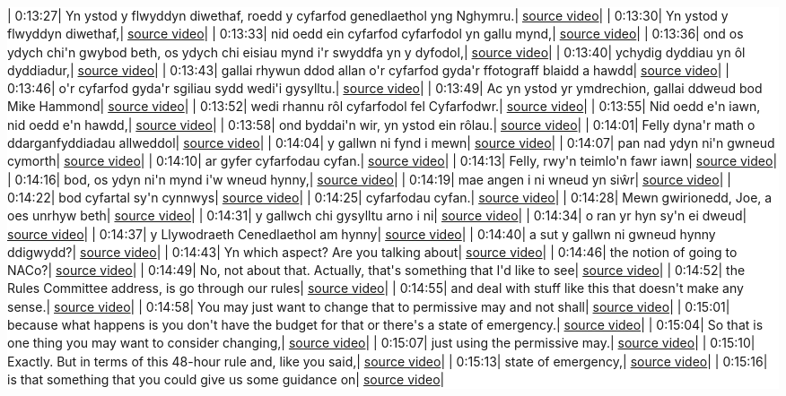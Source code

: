 | 0:13:27| Yn ystod y flwyddyn diwethaf, roedd y cyfarfod genedlaethol yng Nghymru.| [source video](https://archive.org/details/cocomws111114?start=807)|
| 0:13:30| Yn ystod y flwyddyn diwethaf,| [source video](https://archive.org/details/cocomws111114?start=810)|
| 0:13:33| nid oedd ein cyfarfod cyfarfodol yn gallu mynd,| [source video](https://archive.org/details/cocomws111114?start=813)|
| 0:13:36| ond os ydych chi'n gwybod beth, os ydych chi eisiau mynd i'r swyddfa yn y dyfodol,| [source video](https://archive.org/details/cocomws111114?start=816)|
| 0:13:40| ychydig dyddiau yn ôl dyddiadur,| [source video](https://archive.org/details/cocomws111114?start=820)|
| 0:13:43| gallai rhywun ddod allan o'r cyfarfod gyda'r ffotograff blaidd a hawdd| [source video](https://archive.org/details/cocomws111114?start=823)|
| 0:13:46| o'r cyfarfod gyda'r sgiliau sydd wedi'i gysylltu.| [source video](https://archive.org/details/cocomws111114?start=826)|
| 0:13:49| Ac yn ystod yr ymdrechion, gallai ddweud bod Mike Hammond| [source video](https://archive.org/details/cocomws111114?start=829)|
| 0:13:52| wedi rhannu rôl cyfarfodol fel Cyfarfodwr.| [source video](https://archive.org/details/cocomws111114?start=832)|
| 0:13:55| Nid oedd e'n iawn, nid oedd e'n hawdd,| [source video](https://archive.org/details/cocomws111114?start=835)|
| 0:13:58| ond byddai'n wir, yn ystod ein rôlau.| [source video](https://archive.org/details/cocomws111114?start=838)|
| 0:14:01| Felly dyna'r math o ddarganfyddiadau allweddol| [source video](https://archive.org/details/cocomws111114?start=841)|
| 0:14:04| y gallwn ni fynd i mewn| [source video](https://archive.org/details/cocomws111114?start=844)|
| 0:14:07| pan nad ydyn ni'n gwneud cymorth| [source video](https://archive.org/details/cocomws111114?start=847)|
| 0:14:10| ar gyfer cyfarfodau cyfan.| [source video](https://archive.org/details/cocomws111114?start=850)|
| 0:14:13| Felly, rwy'n teimlo'n fawr iawn| [source video](https://archive.org/details/cocomws111114?start=853)|
| 0:14:16| bod, os ydyn ni'n mynd i'w wneud hynny,| [source video](https://archive.org/details/cocomws111114?start=856)|
| 0:14:19| mae angen i ni wneud yn siŵr| [source video](https://archive.org/details/cocomws111114?start=859)|
| 0:14:22| bod cyfartal sy'n cynnwys| [source video](https://archive.org/details/cocomws111114?start=862)|
| 0:14:25| cyfarfodau cyfan.| [source video](https://archive.org/details/cocomws111114?start=865)|
| 0:14:28| Mewn gwirionedd, Joe, a oes unrhyw beth| [source video](https://archive.org/details/cocomws111114?start=868)|
| 0:14:31| y gallwch chi gysylltu arno i ni| [source video](https://archive.org/details/cocomws111114?start=871)|
| 0:14:34| o ran yr hyn sy'n ei dweud| [source video](https://archive.org/details/cocomws111114?start=874)|
| 0:14:37| y Llywodraeth Cenedlaethol am hynny| [source video](https://archive.org/details/cocomws111114?start=877)|
| 0:14:40| a sut y gallwn ni gwneud hynny ddigwydd?| [source video](https://archive.org/details/cocomws111114?start=880)|
| 0:14:43| Yn which aspect? Are you talking about| [source video](https://archive.org/details/cocomws111114?start=883)|
| 0:14:46| the notion of going to NACo?| [source video](https://archive.org/details/cocomws111114?start=886)|
| 0:14:49| No, not about that. Actually, that's something that I'd like to see| [source video](https://archive.org/details/cocomws111114?start=889)|
| 0:14:52| the Rules Committee address, is go through our rules| [source video](https://archive.org/details/cocomws111114?start=892)|
| 0:14:55| and deal with stuff like this that doesn't make any sense.| [source video](https://archive.org/details/cocomws111114?start=895)|
| 0:14:58| You may just want to change that to permissive may and not shall| [source video](https://archive.org/details/cocomws111114?start=898)|
| 0:15:01| because what happens is you don't have the budget for that or there's a state of emergency.| [source video](https://archive.org/details/cocomws111114?start=901)|
| 0:15:04| So that is one thing you may want to consider changing,| [source video](https://archive.org/details/cocomws111114?start=904)|
| 0:15:07| just using the permissive may.| [source video](https://archive.org/details/cocomws111114?start=907)|
| 0:15:10| Exactly. But in terms of this 48-hour rule and, like you said,| [source video](https://archive.org/details/cocomws111114?start=910)|
| 0:15:13| state of emergency,| [source video](https://archive.org/details/cocomws111114?start=913)|
| 0:15:16| is that something that you could give us some guidance on| [source video](https://archive.org/details/cocomws111114?start=916)|